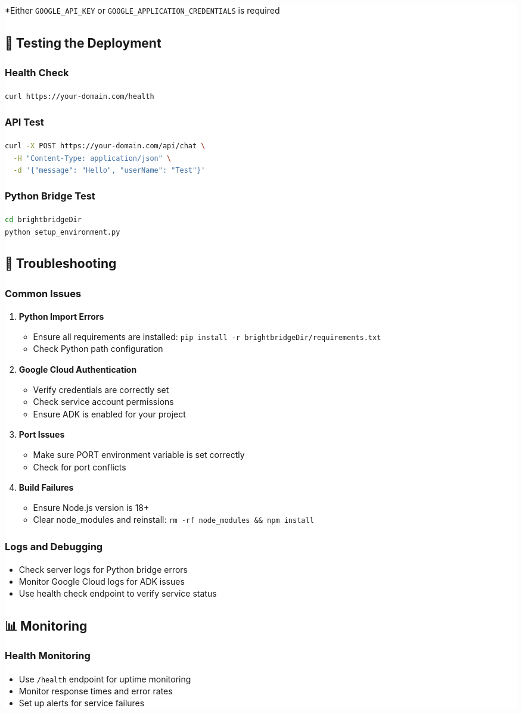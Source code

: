 *Either `GOOGLE_API_KEY` or `GOOGLE_APPLICATION_CREDENTIALS` is required

## 🧪 Testing the Deployment

### Health Check
```bash
curl https://your-domain.com/health
```

### API Test
```bash
curl -X POST https://your-domain.com/api/chat \
  -H "Content-Type: application/json" \
  -d '{"message": "Hello", "userName": "Test"}'
```

### Python Bridge Test
```bash
cd brightbridgeDir
python setup_environment.py
```

## 🚨 Troubleshooting

### Common Issues

1. **Python Import Errors**
   - Ensure all requirements are installed: `pip install -r brightbridgeDir/requirements.txt`
   - Check Python path configuration

2. **Google Cloud Authentication**
   - Verify credentials are correctly set
   - Check service account permissions
   - Ensure ADK is enabled for your project

3. **Port Issues**
   - Make sure PORT environment variable is set correctly
   - Check for port conflicts

4. **Build Failures**
   - Ensure Node.js version is 18+
   - Clear node_modules and reinstall: `rm -rf node_modules && npm install`

### Logs and Debugging

- Check server logs for Python bridge errors
- Monitor Google Cloud logs for ADK issues
- Use health check endpoint to verify service status

## 📊 Monitoring

### Health Monitoring
- Use `/health` endpoint for uptime monitoring
- Monitor response times and error rates
- Set up alerts for service failures
